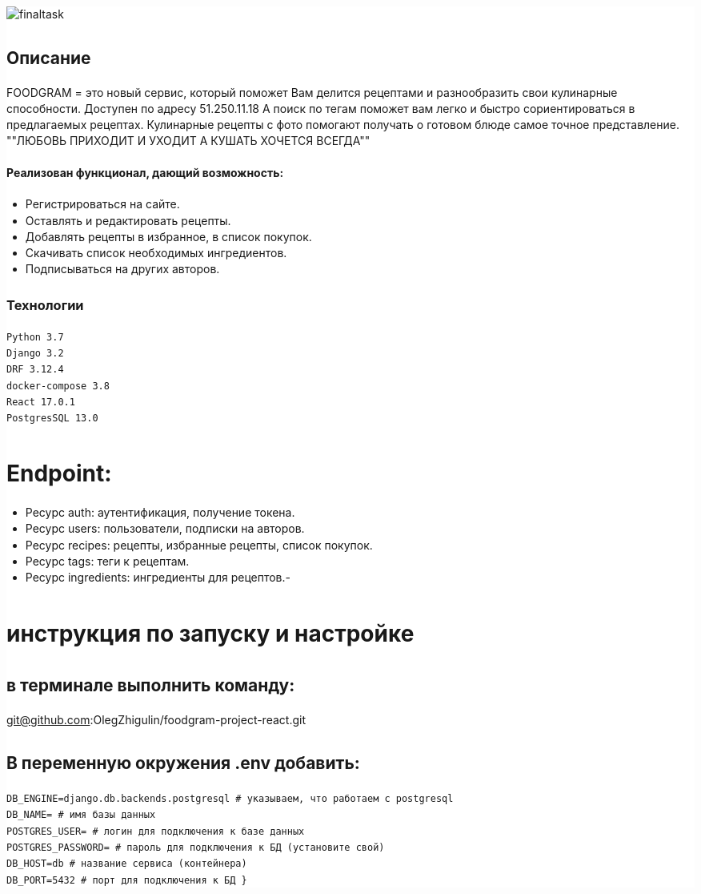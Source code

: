 ![finaltask](https://github.com/OlegZhigulin/foodgram-project-react/actions/workflows/yamdb_workflow.yml/badge.svg)
## Описание
FOODGRAM = это новый сервис, который поможет Вам делится рецептами и разнообразить свои кулинарные способности.
Доступен по адресу 51.250.11.18
А поиск по тегам поможет вам легко и быстро сориентироваться в предлагаемых рецептах.
Кулинарные рецепты с фото помогают получать о готовом блюде самое точное представление.
""ЛЮБОВЬ ПРИХОДИТ И УХОДИТ А КУШАТЬ ХОЧЕТСЯ ВСЕГДА""
#### Реализован функционал, дающий возможность:
* Регистрироваться на сайте.
* Оставлять и редактировать рецепты.
* Добавлять рецепты в избранное, в список покупок.
* Скачивать список необходимых ингредиентов. 
* Подписываться на других авторов. 

### Технологии
``` 
Python 3.7
Django 3.2
DRF 3.12.4
docker-compose 3.8
React 17.0.1
PostgresSQL 13.0
```

# Endpoint:
- Ресурс auth: аутентификация, получение токена.
- Ресурс users: пользователи, подписки на авторов.
- Ресурс recipes: рецепты, избранные рецепты, список покупок.
- Ресурс tags: теги к рецептам.
- Ресурс ingredients: ингредиенты для рецептов.-



# инструкция по запуску и настройке

## в терминале выполнить команду:
git@github.com:OlegZhigulin/foodgram-project-react.git


## В переменную окружения .env добавить:
```{
DB_ENGINE=django.db.backends.postgresql # указываем, что работаем с postgresql
DB_NAME= # имя базы данных
POSTGRES_USER= # логин для подключения к базе данных
POSTGRES_PASSWORD= # пароль для подключения к БД (установите свой)
DB_HOST=db # название сервиса (контейнера)
DB_PORT=5432 # порт для подключения к БД }
```
